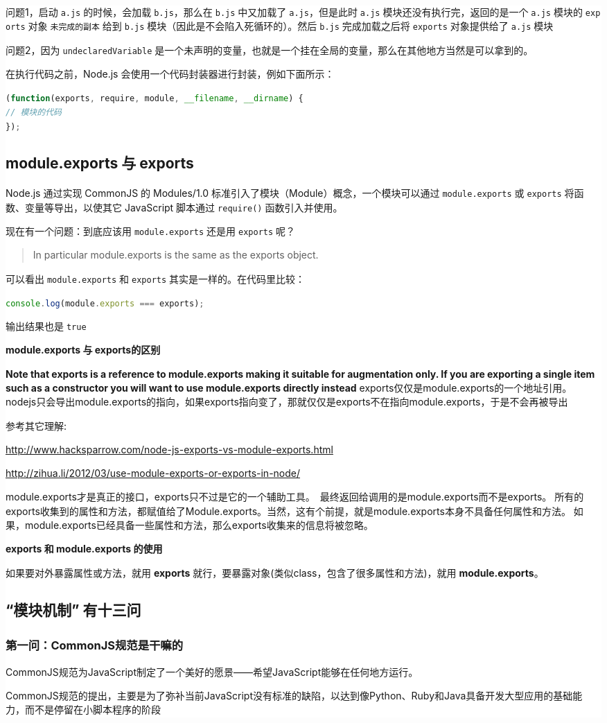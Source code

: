 问题1，启动 `a.js` 的时候，会加载 `b.js`，那么在 `b.js` 中又加载了 `a.js`，但是此时 `a.js` 模块还没有执行完，返回的是一个 `a.js` 模块的 `exports` 对象 `未完成的副本` 给到 `b.js` 模块（因此是不会陷入死循环的）。然后 `b.js` 完成加载之后将 `exports` 对象提供给了 `a.js` 模块

问题2，因为 `undeclaredVariable` 是一个未声明的变量，也就是一个挂在全局的变量，那么在其他地方当然是可以拿到的。

在执行代码之前，Node.js 会使用一个代码封装器进行封装，例如下面所示：

```js
(function(exports, require, module, __filename, __dirname) {
// 模块的代码
});
```

## module.exports 与 exports 

Node.js 通过实现 CommonJS 的 Modules/1.0 标准引入了模块（Module）概念，一个模块可以通过 `module.exports` 或 `exports` 将函数、变量等导出，以使其它 JavaScript 脚本通过 `require()` 函数引入并使用。

现在有一个问题：到底应该用 `module.exports` 还是用 `exports` 呢？

> In particular module.exports is the same as the exports object.

可以看出 `module.exports` 和 `exports` 其实是一样的。在代码里比较：

```js
console.log(module.exports === exports);
```

输出结果也是 `true`

**module.exports 与 exports的区别**

**Note that exports is a reference to module.exports making it suitable for augmentation only. If you are exporting a single item such as a constructor you will want to use module.exports directly instead**
exports仅仅是module.exports的一个地址引用。nodejs只会导出module.exports的指向，如果exports指向变了，那就仅仅是exports不在指向module.exports，于是不会再被导出

参考其它理解:

http://www.hacksparrow.com/node-js-exports-vs-module-exports.html

http://zihua.li/2012/03/use-module-exports-or-exports-in-node/

module.exports才是真正的接口，exports只不过是它的一个辅助工具。　最终返回给调用的是module.exports而不是exports。
所有的exports收集到的属性和方法，都赋值给了Module.exports。当然，这有个前提，就是module.exports本身不具备任何属性和方法。
如果，module.exports已经具备一些属性和方法，那么exports收集来的信息将被忽略。

**exports 和 module.exports 的使用**

如果要对外暴露属性或方法，就用 **exports** 就行，要暴露对象(类似class，包含了很多属性和方法)，就用 **module.exports**。

## “模块机制” 有十三问

### 第一问：CommonJS规范是干嘛的

CommonJS规范为JavaScript制定了一个美好的愿景——希望JavaScript能够在任何地方运行。

CommonJS规范的提出，主要是为了弥补当前JavaScript没有标准的缺陷，以达到像Python、Ruby和Java具备开发大型应用的基础能力，而不是停留在小脚本程序的阶段
